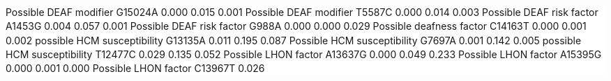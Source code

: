 </tr>
<tr class="odd">
<td align="left">Possible DEAF modifier G15024A</td>
<td align="right">0.000</td>
<td align="right">0.015</td>
<td align="right">0.001</td>
</tr>
<tr class="even">
<td align="left">Possible DEAF modifier T5587C</td>
<td align="right">0.000</td>
<td align="right">0.014</td>
<td align="right">0.003</td>
</tr>
<tr class="odd">
<td align="left">Possible DEAF risk factor A1453G</td>
<td align="right">0.004</td>
<td align="right">0.057</td>
<td align="right">0.001</td>
</tr>
<tr class="even">
<td align="left">Possible DEAF risk factor G988A</td>
<td align="right">0.000</td>
<td align="right">0.000</td>
<td align="right">0.029</td>
</tr>
<tr class="odd">
<td align="left">Possible deafness factor C14163T</td>
<td align="right">0.000</td>
<td align="right">0.001</td>
<td align="right">0.002</td>
</tr>
<tr class="even">
<td align="left">possible HCM susceptibility G13135A</td>
<td align="right">0.011</td>
<td align="right">0.195</td>
<td align="right">0.087</td>
</tr>
<tr class="odd">
<td align="left">Possible HCM susceptibility G7697A</td>
<td align="right">0.001</td>
<td align="right">0.142</td>
<td align="right">0.005</td>
</tr>
<tr class="even">
<td align="left">possible HCM susceptibility T12477C</td>
<td align="right">0.029</td>
<td align="right">0.135</td>
<td align="right">0.052</td>
</tr>
<tr class="odd">
<td align="left">Possible LHON factor A13637G</td>
<td align="right">0.000</td>
<td align="right">0.049</td>
<td align="right">0.233</td>
</tr>
<tr class="even">
<td align="left">Possible LHON factor A15395G</td>
<td align="right">0.000</td>
<td align="right">0.001</td>
<td align="right">0.000</td>
</tr>
<tr class="odd">
<td align="left">Possible LHON factor C13967T</td>
<td align="right">0.026</td>